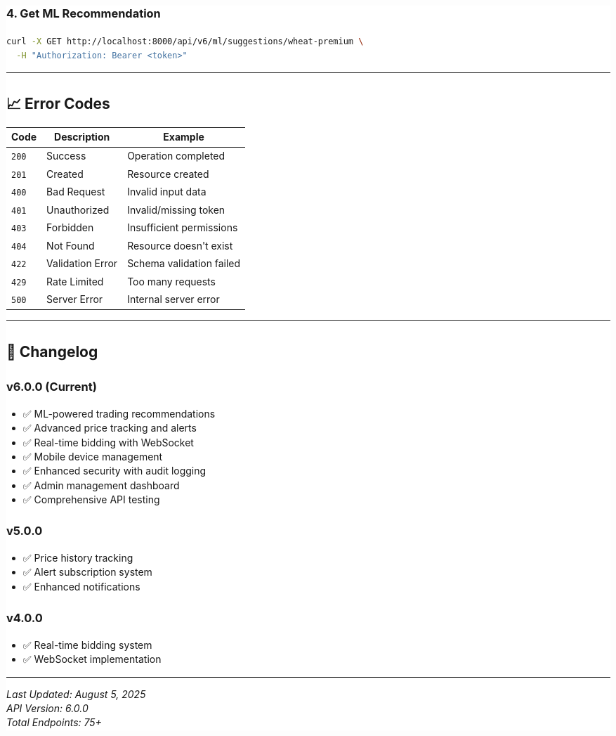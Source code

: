 ### 4. Get ML Recommendation

```bash
curl -X GET http://localhost:8000/api/v6/ml/suggestions/wheat-premium \
  -H "Authorization: Bearer <token>"
```

---

## 📈 Error Codes

| Code  | Description      | Example                  |
| ----- | ---------------- | ------------------------ |
| `200` | Success          | Operation completed      |
| `201` | Created          | Resource created         |
| `400` | Bad Request      | Invalid input data       |
| `401` | Unauthorized     | Invalid/missing token    |
| `403` | Forbidden        | Insufficient permissions |
| `404` | Not Found        | Resource doesn't exist   |
| `422` | Validation Error | Schema validation failed |
| `429` | Rate Limited     | Too many requests        |
| `500` | Server Error     | Internal server error    |

---

## 🔄 Changelog

### v6.0.0 (Current)

- ✅ ML-powered trading recommendations
- ✅ Advanced price tracking and alerts
- ✅ Real-time bidding with WebSocket
- ✅ Mobile device management
- ✅ Enhanced security with audit logging
- ✅ Admin management dashboard
- ✅ Comprehensive API testing

### v5.0.0

- ✅ Price history tracking
- ✅ Alert subscription system
- ✅ Enhanced notifications

### v4.0.0

- ✅ Real-time bidding system
- ✅ WebSocket implementation

---

_Last Updated: August 5, 2025_  
_API Version: 6.0.0_  
_Total Endpoints: 75+_

